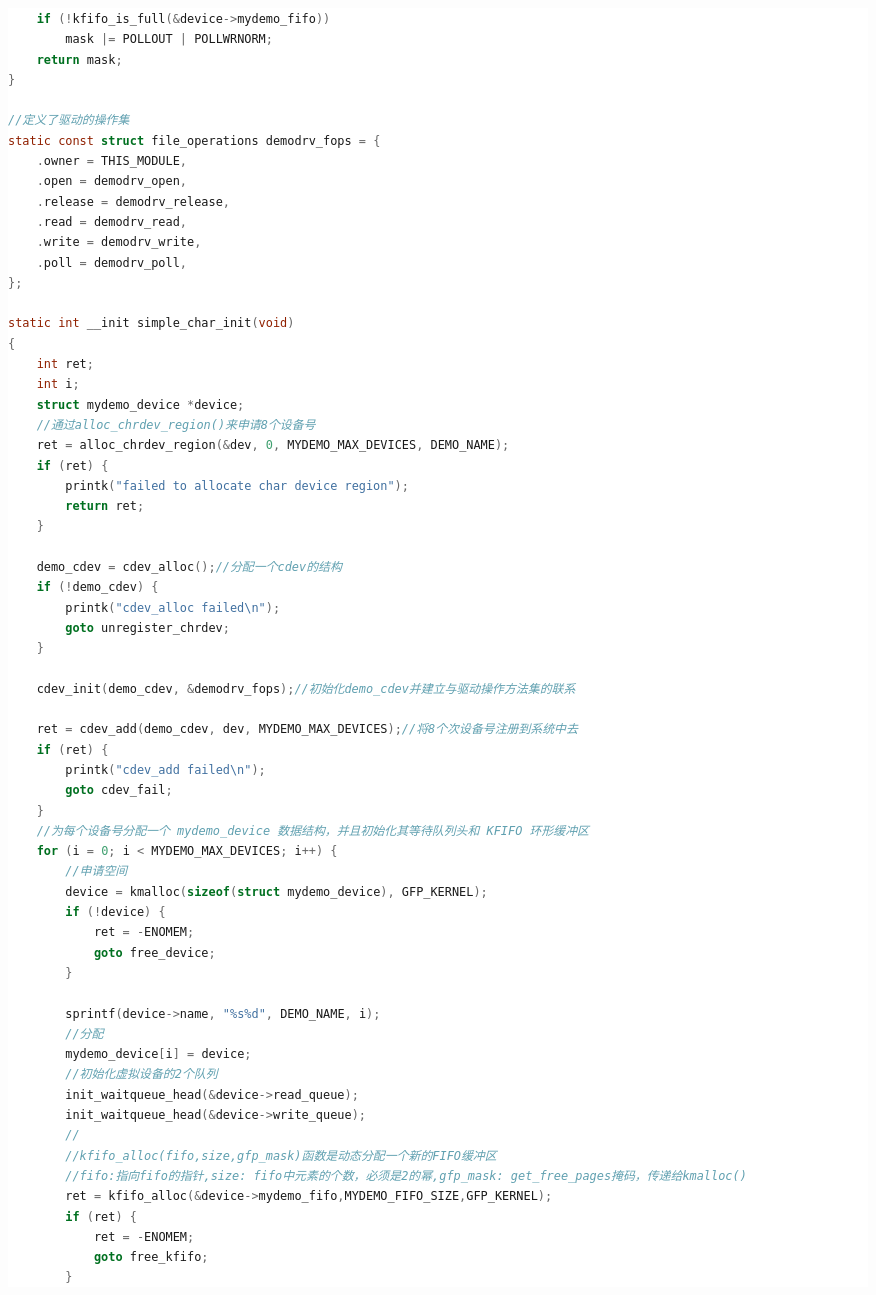 ```c
	if (!kfifo_is_full(&device->mydemo_fifo))
		mask |= POLLOUT | POLLWRNORM;
	return mask;
}

//定义了驱动的操作集
static const struct file_operations demodrv_fops = {
	.owner = THIS_MODULE,
	.open = demodrv_open,
	.release = demodrv_release,
	.read = demodrv_read,
	.write = demodrv_write,
    .poll = demodrv_poll,
};

static int __init simple_char_init(void)
{
	int ret;
	int i;
	struct mydemo_device *device;
	//通过alloc_chrdev_region()来申请8个设备号
	ret = alloc_chrdev_region(&dev, 0, MYDEMO_MAX_DEVICES, DEMO_NAME);
	if (ret) {
		printk("failed to allocate char device region");
		return ret;
	}

	demo_cdev = cdev_alloc();//分配一个cdev的结构
	if (!demo_cdev) {
		printk("cdev_alloc failed\n");
		goto unregister_chrdev;
	}

	cdev_init(demo_cdev, &demodrv_fops);//初始化demo_cdev并建立与驱动操作方法集的联系
	
	ret = cdev_add(demo_cdev, dev, MYDEMO_MAX_DEVICES);//将8个次设备号注册到系统中去
	if (ret) {
		printk("cdev_add failed\n");
		goto cdev_fail;
	}
    //为每个设备号分配一个 mydemo_device 数据结构，并且初始化其等待队列头和 KFIFO 环形缓冲区
	for (i = 0; i < MYDEMO_MAX_DEVICES; i++) {
        //申请空间
		device = kmalloc(sizeof(struct mydemo_device), GFP_KERNEL);
		if (!device) {
			ret = -ENOMEM;
			goto free_device;
		}

		sprintf(device->name, "%s%d", DEMO_NAME, i);
        //分配
		mydemo_device[i] = device;
        //初始化虚拟设备的2个队列
		init_waitqueue_head(&device->read_queue);
		init_waitqueue_head(&device->write_queue);
        //
        //kfifo_alloc(fifo,size,gfp_mask)函数是动态分配一个新的FIFO缓冲区
        //fifo:指向fifo的指针,size: fifo中元素的个数，必须是2的幂,gfp_mask: get_free_pages掩码，传递给kmalloc()
		ret = kfifo_alloc(&device->mydemo_fifo,MYDEMO_FIFO_SIZE,GFP_KERNEL);
		if (ret) {
			ret = -ENOMEM;
			goto free_kfifo;
		}
```